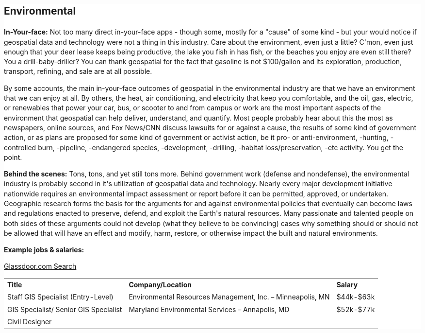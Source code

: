 

## Environmental

**In-Your-face:** Not too many direct in-your-face apps - though some, mostly for a "cause" of some kind - but your would notice if geospatial data and technology were not a thing in this industry. Care about the environment, even just a little? C'mon, even just enough that your deer lease keeps being productive, the lake you fish in has fish, or the beaches you enjoy are even still there? You a drill-baby-driller? You can thank geospatial for the fact that gasoline is not $100/gallon and its exploration, production, transport, refining, and sale are at all possible.

By some accounts, the main in-your-face outcomes of geospatial in the environmental industry are that we have an environment that we can enjoy at all. By others, the heat, air conditioning, and electricity that keep you comfortable, and the oil, gas, electric, or renewables that power your car, bus, or scooter to and from campus or work are the most important aspects of the environment that geospatial can help deliver, understand, and quantify. Most people probably hear about this the most as newspapers, online sources, and Fox News/CNN discuss lawsuits for or against a cause, the results of some kind of government action, or as plans are proposed for some kind of government or activist action, be it pro- or anti-environment, -hunting, -controlled burn, -pipeline, -endangered species, -development, -drilling, -habitat loss/preservation, -etc activity. You get the point. 

**Behind the scenes:** Tons, tons, and yet still tons more. Behind government work (defense and nondefense), the environmental industry is probably second in it's utilization of geospatial data and technology. Nearly every major development initiative nationwide requires an environmental impact assessment or report before it can be permitted, approved, or undertaken. Geographic research forms the basis for the arguments for and against environmental policies that eventually can become laws and regulations enacted to preserve, defend, and exploit the Earth's natural resources. Many passionate and talented people on both sides of these arguments could not develop (what they believe to be convincing) cases why something should or should not be allowed that will have an effect and modify, harm, restore, or otherwise impact the built and natural environments.

**Example jobs & salaries:** 

[Glassdoor.com Search](https://www.glassdoor.com/Job/jobs.htm?suggestCount=0&suggestChosen=false&clickSource=searchBtn&typedKeyword=environmental+gis&sc.keyword=environmental+gis&locT=&locId=&jobType=)


<table>
  <tr>
   <td><strong>Title</strong>
   </td>
   <td><strong>Company/Location</strong>
   </td>
   <td><strong>Salary</strong>
   </td>
  </tr>
  <tr>
   <td>Staff GIS Specialist (Entry-Level)
   </td>
   <td>Environmental Resources Management, Inc. – Minneapolis, MN
   </td>
   <td>$44k-$63k
   </td>
  </tr>
  <tr>
   <td>GIS Specialist/ Senior GIS Specialist
   </td>
   <td>Maryland Environmental Services – Annapolis, MD
   </td>
   <td>$52k-$77k 
   </td>
  </tr>
  <tr>
   <td>Civil Designer
   </td>